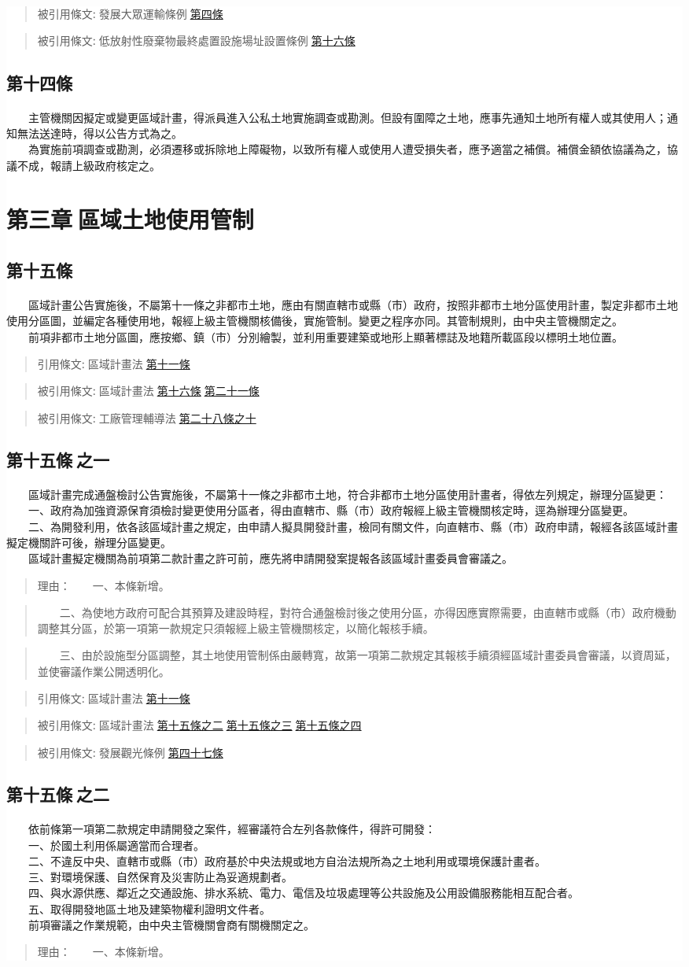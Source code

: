 > 被引用條文: 發展大眾運輸條例 [第四條](../../交通建設/運輸規劃/發展大眾運輸條例.md#第四條-大眾運輸場站及轉運站之設置)

> 被引用條文: 低放射性廢棄物最終處置設施場址設置條例 [第十六條](../../環境資源/廢棄物/低放射性廢棄物最終處置設施場址設置條例.md#第十六條-處置設施所需用地之變更)



第十四條 
---------
　　主管機關因擬定或變更區域計畫，得派員進入公私土地實施調查或勘測。但設有圍障之土地，應事先通知土地所有權人或其使用人；通知無法送達時，得以公告方式為之。  
　　為實施前項調查或勘測，必須遷移或拆除地上障礙物，以致所有權人或使用人遭受損失者，應予適當之補償。補償金額依協議為之，協議不成，報請上級政府核定之。  


第三章  區域土地使用管制
========================
第十五條 
---------
　　區域計畫公告實施後，不屬第十一條之非都市土地，應由有關直轄市或縣（市）政府，按照非都市土地分區使用計畫，製定非都市土地使用分區圖，並編定各種使用地，報經上級主管機關核備後，實施管制。變更之程序亦同。其管制規則，由中央主管機關定之。  
　　前項非都市土地分區圖，應按鄉、鎮（市）分別繪製，並利用重要建築或地形上顯著標誌及地籍所載區段以標明土地位置。  
> 引用條文: 區域計畫法 [第十一條](../../交通建設/營建/區域計畫法.md#第十一條-)

> 被引用條文: 區域計畫法 [第十六條](../../交通建設/營建/區域計畫法.md#第十六條-) [第二十一條](../../交通建設/營建/區域計畫法.md#第二十一條-)

> 被引用條文: 工廠管理輔導法 [第二十八條之十](../../經濟貿易/工業/工廠管理輔導法.md#第二十八條之十)



第十五條 之一 
--------------
　　區域計畫完成通盤檢討公告實施後，不屬第十一條之非都市土地，符合非都市土地分區使用計畫者，得依左列規定，辦理分區變更：  
　　一、政府為加強資源保育須檢討變更使用分區者，得由直轄市、縣（市）政府報經上級主管機關核定時，逕為辦理分區變更。  
　　二、為開發利用，依各該區域計畫之規定，由申請人擬具開發計畫，檢同有關文件，向直轄市、縣（市）政府申請，報經各該區域計畫擬定機關許可後，辦理分區變更。  
　　區域計畫擬定機關為前項第二款計畫之許可前，應先將申請開發案提報各該區域計畫委員會審議之。  
> 理由：　　一、本條新增。

> 　　二、為使地方政府可配合其預算及建設時程，對符合通盤檢討後之使用分區，亦得因應實際需要，由直轄市或縣（市）政府機動調整其分區，於第一項第一款規定只須報經上級主管機關核定，以簡化報核手續。

> 　　三、由於設施型分區調整，其土地使用管制係由嚴轉寬，故第一項第二款規定其報核手續須經區域計畫委員會審議，以資周延，並使審議作業公開透明化。

> 引用條文: 區域計畫法 [第十一條](../../交通建設/營建/區域計畫法.md#第十一條-)

> 被引用條文: 區域計畫法 [第十五條之二](../../交通建設/營建/區域計畫法.md#第十五條之二) [第十五條之三](../../交通建設/營建/區域計畫法.md#第十五條之三) [第十五條之四](../../交通建設/營建/區域計畫法.md#第十五條之四)

> 被引用條文: 發展觀光條例 [第四十七條](../../文化觀光/觀光/發展觀光條例.md#第四十七條-)



第十五條 之二 
--------------
　　依前條第一項第二款規定申請開發之案件，經審議符合左列各款條件，得許可開發：  
　　一、於國土利用係屬適當而合理者。  
　　二、不違反中央、直轄市或縣（市）政府基於中央法規或地方自治法規所為之土地利用或環境保護計畫者。  
　　三、對環境保護、自然保育及災害防止為妥適規劃者。  
　　四、與水源供應、鄰近之交通設施、排水系統、電力、電信及垃圾處理等公共設施及公用設備服務能相互配合者。  
　　五、取得開發地區土地及建築物權利證明文件者。  
　　前項審議之作業規範，由中央主管機關會商有關機關定之。  
> 理由：　　一、本條新增。
